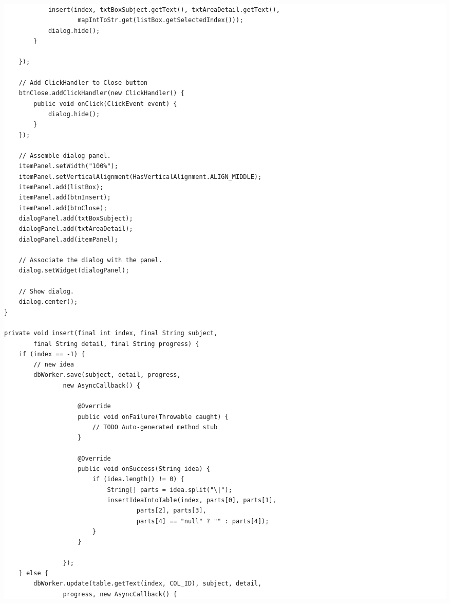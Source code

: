 				insert(index, txtBoxSubject.getText(), txtAreaDetail.getText(),
						mapIntToStr.get(listBox.getSelectedIndex()));
				dialog.hide();
			}

		});

		// Add ClickHandler to Close button
		btnClose.addClickHandler(new ClickHandler() {
			public void onClick(ClickEvent event) {
				dialog.hide();
			}
		});

		// Assemble dialog panel.
		itemPanel.setWidth("100%");
		itemPanel.setVerticalAlignment(HasVerticalAlignment.ALIGN_MIDDLE);
		itemPanel.add(listBox);
		itemPanel.add(btnInsert);
		itemPanel.add(btnClose);
		dialogPanel.add(txtBoxSubject);
		dialogPanel.add(txtAreaDetail);
		dialogPanel.add(itemPanel);

		// Associate the dialog with the panel.
		dialog.setWidget(dialogPanel);

		// Show dialog.
		dialog.center();
	}

	private void insert(final int index, final String subject,
			final String detail, final String progress) {
		if (index == -1) {
			// new idea
			dbWorker.save(subject, detail, progress,
					new AsyncCallback() {

						@Override
						public void onFailure(Throwable caught) {
							// TODO Auto-generated method stub
						}

						@Override
						public void onSuccess(String idea) {
							if (idea.length() != 0) {
								String[] parts = idea.split("\|");
								insertIdeaIntoTable(index, parts[0], parts[1],
										parts[2], parts[3],
										parts[4] == "null" ? "" : parts[4]);
							}
						}

					});
		} else {
			dbWorker.update(table.getText(index, COL_ID), subject, detail,
					progress, new AsyncCallback() {
